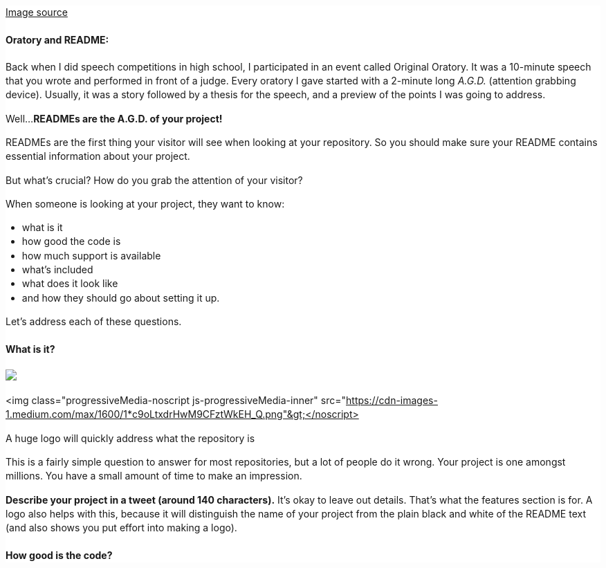 



[Image source](https://media.licdn.com/mpr/mpr/p/5/005/08b/07a/348caff.jpg)



#### Oratory and README:

Back when I did speech competitions in high school, I participated in an event called Original Oratory. It was a 10-minute speech that you wrote and performed in front of a judge. Every oratory I gave started with a 2-minute long _A.G.D._ (attention grabbing device). Usually, it was a story followed by a thesis for the speech, and a preview of the points I was going to address.

Well…**READMEs are the A.G.D. of your project!**

READMEs are the first thing your visitor will see when looking at your repository. So you should make sure your README contains essential information about your project.

But what’s crucial? How do you grab the attention of your visitor?

When someone is looking at your project, they want to know:

*   what is it
*   how good the code is
*   how much support is available
*   what’s included
*   what does it look like
*   and how they should go about setting it up.

Let’s address each of these questions.

#### What is it?





![](https://cdn-images-1.medium.com/freeze/max/60/1*c9oLtxdrHwM9CFztWkEH_Q.png?q=20)

<canvas class="progressiveMedia-canvas js-progressiveMedia-canvas" width="75" height="15"></canvas>

<noscript class="js-progressiveMedia-inner">&lt;img class="progressiveMedia-noscript js-progressiveMedia-inner" src="https://cdn-images-1.medium.com/max/1600/1*c9oLtxdrHwM9CFztWkEH_Q.png"&gt;</noscript>





A huge logo will quickly address what the repository is



This is a fairly simple question to answer for most repositories, but a lot of people do it wrong. Your project is one amongst millions. You have a small amount of time to make an impression.

**Describe your project in a tweet (around 140 characters).** It’s okay to leave out details. That’s what the features section is for. A logo also helps with this, because it will distinguish the name of your project from the plain black and white of the README text (and also shows you put effort into making a logo).

#### How good is the code?
